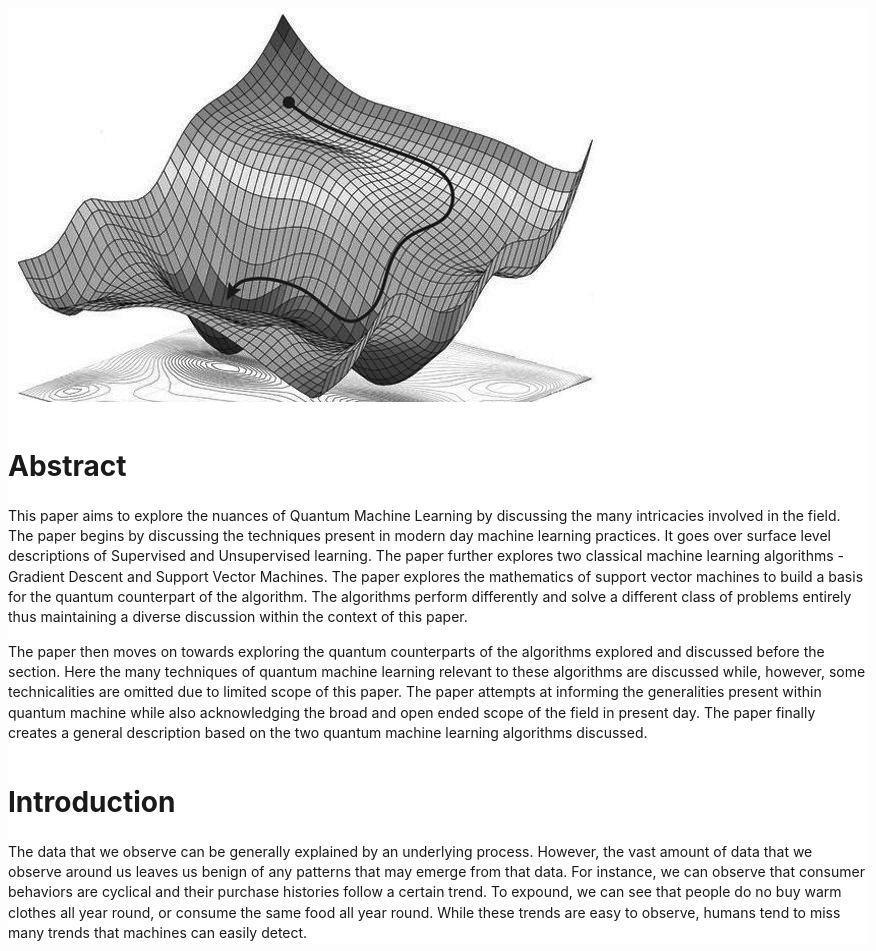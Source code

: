 ![image](images/title2.jpg)

Abstract
========

This paper aims to explore the nuances of Quantum Machine Learning by
discussing the many intricacies involved in the field. The paper begins
by discussing the techniques present in modern day machine learning
practices. It goes over surface level descriptions of Supervised and
Unsupervised learning. The paper further explores two classical machine
learning algorithms - Gradient Descent and Support Vector Machines. The
paper explores the mathematics of support vector machines to build a
basis for the quantum counterpart of the algorithm. The algorithms
perform differently and solve a different class of problems entirely
thus maintaining a diverse discussion within the context of this paper.

The paper then moves on towards exploring the quantum counterparts of
the algorithms explored and discussed before the section. Here the many
techniques of quantum machine learning relevant to these algorithms are
discussed while, however, some technicalities are omitted due to limited
scope of this paper. The paper attempts at informing the generalities
present within quantum machine while also acknowledging the broad and
open ended scope of the field in present day. The paper finally creates
a general description based on the two quantum machine learning
algorithms discussed.

Introduction
============

The data that we observe can be generally explained by an underlying
process. However, the vast amount of data that we observe around us
leaves us benign of any patterns that may emerge from that data. For
instance, we can observe that consumer behaviors are cyclical and their
purchase histories follow a certain trend. To expound, we can see that
people do no buy warm clothes all year round, or consume the same food
all year round. While these trends are easy to observe, humans tend to
miss many trends that machines can easily detect.
